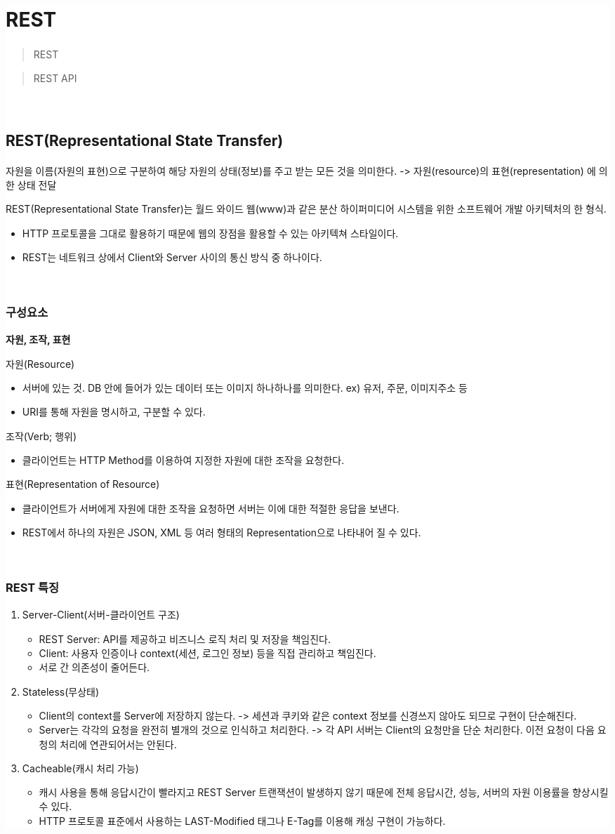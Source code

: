 # REST

> REST

> REST API

<br>

## REST(Representational State Transfer)

자원을 이름(자원의 표현)으로 구분하여 해당 자원의 상태(정보)를 주고 받는 모든 것을 의미한다. -> 자원(resource)의 표현(representation) 에 의한 상태 전달

REST(Representational State Transfer)는 월드 와이드 웹(www)과 같은 분산 하이퍼미디어 시스템을 위한 소프트웨어 개발 아키텍처의 한 형식.

- HTTP 프로토콜을 그대로 활용하기 때문에 웹의 장점을 활용할 수 있는 아키텍쳐 스타일이다.

- REST는 네트워크 상에서 Client와 Server 사이의 통신 방식 중 하나이다.

<br>

### __구성요소__ 

__자원, 조작, 표현__

자원(Resource)

- 서버에 있는 것. DB 안에 들어가 있는 데이터 또는 이미지 하나하나를 의미한다. ex) 유저, 주문, 이미지주소 등

- URI를 통해 자원을 명시하고, 구분할 수 있다.

조작(Verb; 행위)

- 클라이언트는 HTTP Method를 이용하여 지정한 자원에 대한 조작을 요청한다.

표현(Representation of Resource)

- 클라이언트가 서버에게 자원에 대한 조작을 요청하면 서버는 이에 대한 적절한 응답을 보낸다.

- REST에서 하나의 자원은 JSON, XML 등 여러 형태의 Representation으로 나타내어 질 수 있다.

<br>

### REST 특징
1. Server-Client(서버-클라이언트 구조)
    - REST Server: API를 제공하고 비즈니스 로직 처리 및 저장을 책임진다.
    - Client: 사용자 인증이나 context(세션, 로그인 정보) 등을 직접 관리하고 책임진다.
    - 서로 간 의존성이 줄어든다.

2. Stateless(무상태)
    - Client의 context를 Server에 저장하지 않는다. -> 세션과 쿠키와 같은 context 정보를 신경쓰지 않아도 되므로 구현이 단순해진다.
    - Server는 각각의 요청을 완전히 별개의 것으로 인식하고 처리한다. -> 각 API 서버는 Client의 요청만을 단순 처리한다. 이전 요청이 다음 요청의 처리에 연관되어서는 안된다.

3. Cacheable(캐시 처리 가능)
    - 캐시 사용을 통해 응답시간이 빨라지고 REST Server 트랜잭션이 발생하지 않기 때문에 전체 응답시간, 성능, 서버의 자원 이용률을 향상시킬 수 있다.
    - HTTP 프로토콜 표준에서 사용하는 LAST-Modified 태그나 E-Tag를 이용해 캐싱 구현이 가능하다.
